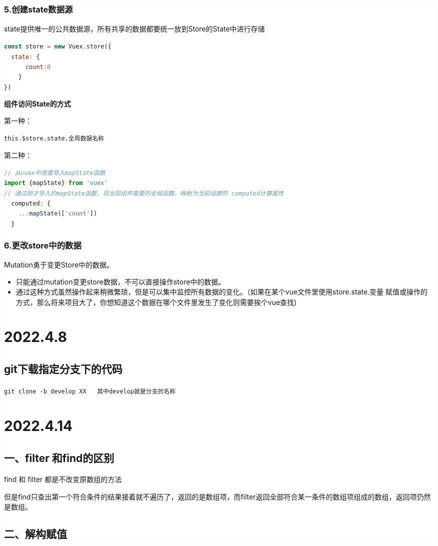 ### 5.创建state数据源

state提供唯一的公共数据源，所有共享的数据都要统一放到Store的State中进行存储

```js
const store = new Vuex.store({
  state: {
      count:0
    }
})
```

**组件访问State的方式**

第一种：

`this.$store.state.全局数据名称`

第二种：

```js
// 从vuex中按需导入mapState函数
import {mapState} from 'vuex'
// 通过刚才导入的mapState函数，将当前组件需要的全局函数，映射为当前组建的 computed计算属性
  computed: {
    ...mapState(['count'])
  }
```

### 6.更改store中的数据

Mutation勇于变更Store中的数据。

* 只能通过mutation变更store数据，不可以直接操作store中的数据。
* 通过这种方式虽然操作起来稍微繁琐，但是可以集中监控所有数据的变化。（如果在某个vue文件里使用store.state.变量 赋值或操作的方式，那么将来项目大了，你想知道这个数据在哪个文件里发生了变化则需要挨个vue查找)

# 2022.4.8

## git下载指定分支下的代码

`git clone -b develop XX   其中develop就是分支的名称`

# 2022.4.14

## 一、filter 和find的区别

find 和 filter 都是不改变原数组的方法

但是find只查出第一个符合条件的结果接着就不遍历了，返回的是数组项，而filter返回全部符合某一条件的数组项组成的数组，返回项仍然是数组。

## 二、解构赋值
